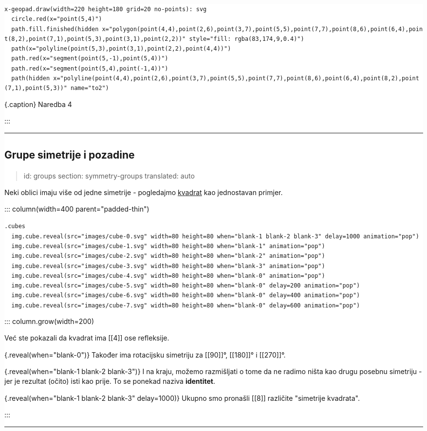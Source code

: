     x-geopad.draw(width=220 height=180 grid=20 no-points): svg
      circle.red(x="point(5,4)")
      path.fill.finished(hidden x="polygon(point(4,4),point(2,6),point(3,7),point(5,5),point(7,7),point(8,6),point(6,4),point(8,2),point(7,1),point(5,3),point(3,1),point(2,2))" style="fill: rgba(83,174,9,0.4)")
      path(x="polyline(point(5,3),point(3,1),point(2,2),point(4,4))")
      path.red(x="segment(point(5,-1),point(5,4))")
      path.red(x="segment(point(5,4),point(-1,4))")
      path(hidden x="polyline(point(4,4),point(2,6),point(3,7),point(5,5),point(7,7),point(8,6),point(6,4),point(8,2),point(7,1),point(5,3))" name="to2")

{.caption} Naredba 4

:::

---
## Grupe simetrije i pozadine

> id: groups
> section: symmetry-groups
> translated: auto

Neki oblici imaju više od jedne simetrije - pogledajmo [kvadrat](gloss:square) kao jednostavan primjer.

::: column(width=400 parent="padded-thin")

    .cubes
      img.cube.reveal(src="images/cube-0.svg" width=80 height=80 when="blank-1 blank-2 blank-3" delay=1000 animation="pop")
      img.cube.reveal(src="images/cube-1.svg" width=80 height=80 when="blank-1" animation="pop")
      img.cube.reveal(src="images/cube-2.svg" width=80 height=80 when="blank-2" animation="pop")
      img.cube.reveal(src="images/cube-3.svg" width=80 height=80 when="blank-3" animation="pop")
      img.cube.reveal(src="images/cube-4.svg" width=80 height=80 when="blank-0" animation="pop")
      img.cube.reveal(src="images/cube-5.svg" width=80 height=80 when="blank-0" delay=200 animation="pop")
      img.cube.reveal(src="images/cube-6.svg" width=80 height=80 when="blank-0" delay=400 animation="pop")
      img.cube.reveal(src="images/cube-7.svg" width=80 height=80 when="blank-0" delay=600 animation="pop")

::: column.grow(width=200)

Već ste pokazali da kvadrat ima [[4]] ose refleksije.

{.reveal(when="blank-0")} Također ima rotacijsku simetriju za [[90]]°, [[180]]° i [[270]]°.

{.reveal(when="blank-1 blank-2 blank-3")} I na kraju, možemo razmišljati o tome da ne radimo ništa kao drugu posebnu simetriju - jer je rezultat (očito) isti kao prije. To se ponekad naziva __identitet__.

{.reveal(when="blank-1 blank-2 blank-3" delay=1000)} Ukupno smo pronašli [[8]] različite "simetrije kvadrata".

:::

---